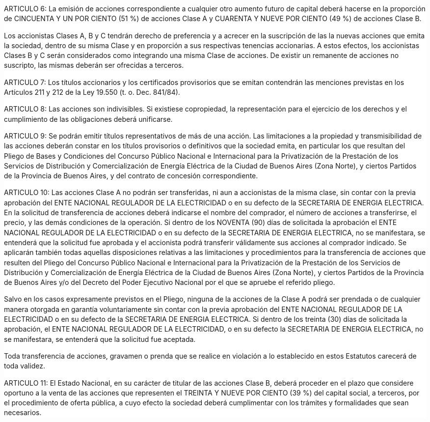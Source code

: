 <a id="6"></a>
ARTICULO 6: La emisión de acciones correspondiente a cualquier otro aumento  futuro  de capital deberá hacerse en la proporción de CINCUENTA Y UN POR CIENTO  (51  %) de acciones Clase A y CUARENTA Y NUEVE POR CIENTO (49 %) de acciones Clase B.

Los accionistas Clases A, B y C  tendrán  derecho de preferencia y a  acrecer en la suscripción de las la nuevas acciones que emita la sociedad, dentro de su misma Clase y en proporción a sus respectivas tenencias accionarias. A estos efectos, los accionistas Clases B y C serán considerados como integrando una misma Clase de acciones. De existir  un  remanente  de acciones no suscripto, las mismas deberán ser ofrecidas a terceros.

<a id="7"></a>
ARTICULO  7:  Los  títulos  accionarios  y  los  certificados provisorios  que  se  emitan  contendrán las menciones previstas en los  Artículos 211 y 212 de la Ley  19.550  (t.  o.  Dec.  841/84).

<a id="8"></a>
ARTICULO  8:  Las  acciones  son  indivisibles.  Si  existiese copropiedad, la representación para el ejercicio de los derechos  y el cumplimiento de las obligaciones deberá unificarse.

<a id="9"></a>
ARTICULO 9: Se podrán emitir títulos representativos de más de una acción.  Las  limitaciones a la propiedad y transmisibilidad de las  acciones  deberán    constar  en  los  títulos  provisorios  o definitivos que la sociedad  emita,  en particular los que resultan del Pliego de Bases y Condiciones del  Concurso  Público Nacional e Internacional  para  la  Privatización  de  la  Prestación  de  los Servicios  de Distribución y Comercialización de Energía  Eléctrica de la Ciudad  de  Buenos  Aires (Zona Norte), y ciertos Partidos de la  Provincia  de  Buenos  Aires,   y  del  contrato  de  concesión correspondiente.

<a id="10"></a>
ARTICULO  10: Las acciones Clase A no podrán ser transferidas, ni aun a accionistas  de  la  misma clase, sin contar con la previa aprobación del ENTE NACIONAL REGULADOR  DE  LA ELECTRICIDAD o en su defecto de la SECRETARIA DE ENERGIA ELECTRICA.  En  la solicitud de transferencia de acciones deberá indicarse el nombre del comprador, el  número  de  acciones  a  transferirse,  el  precio, y las demás condiciones de la operación. Si dentro de los NOVENTA  (90) días de solicitada    la  aprobación  el  ENTE  NACIONAL  REGULADOR  DE  LA ELECTRICIDAD  o    en  su  defecto  de  la  SECRETARIA  DE  ENERGIA ELECTRICA, no se manifestara,  se  entenderá  que  la solicitud fue aprobada y el accionista podrá transferir válidamente  sus acciones al    comprador  indicado.  Se  aplicarán  también  todas  aquellas disposiciones  relativas  a  las limitaciones y procedimientos para la transferencia de acciones que  resulten  del Pliego del Concurso Público  Nacional  e  Internacional  para  la Privatización  de  la Prestación de los Servicios de Distribución  y  Comercialización de Energía  Eléctrica  de  la Ciudad de Buenos Aires (Zona  Norte),  y ciertos Partidos de la Provincia  de  Buenos  Aires y/o del Decreto del  Poder  Ejecutivo  Nacional por el que se apruebe  el  referido pliego.

Salvo en los casos expresamente  previstos  en  el Pliego, ninguna de  la  acciones  de la Clase A podrá ser prendada o  de  cualquier manera otorgada en  garantía  voluntariamente  sin  contar  con  la previa  aprobación del ENTE NACIONAL REGULADOR DE LA ELECTRICIDAD o en su defecto  de  la SECRETARIA DE ENERGIA ELECTRICA. Si dentro de los  treinta  (30)  días  de  solicitada  la  aprobación,  el  ENTE NACIONAL  REGULADOR  DE   LA  ELECTRICIDAD,  o  en  su  defecto  la SECRETARIA DE ENERGIA ELECTRICA,  no  se  manifestara, se entenderá que la solicitud fue aceptada.

Toda transferencia de acciones, gravamen o  prenda  que se realice en violación a lo establecido en estos Estatutos carecerá  de  toda validez.

<a id="11"></a>
ARTICULO  11: El Estado Nacional, en su carácter de titular de las acciones Clase  B,  deberá  proceder  en el plazo que considere oportuno a la venta de las acciones que representen  el  TREINTA  Y NUEVE  POR  CIENTO  (39  %)  del capital social, a terceros, por el procedimiento de oferta pública,  a  cuyo efecto la sociedad deberá cumplimentar con los trámites y formalidades  que  sean necesarios.

